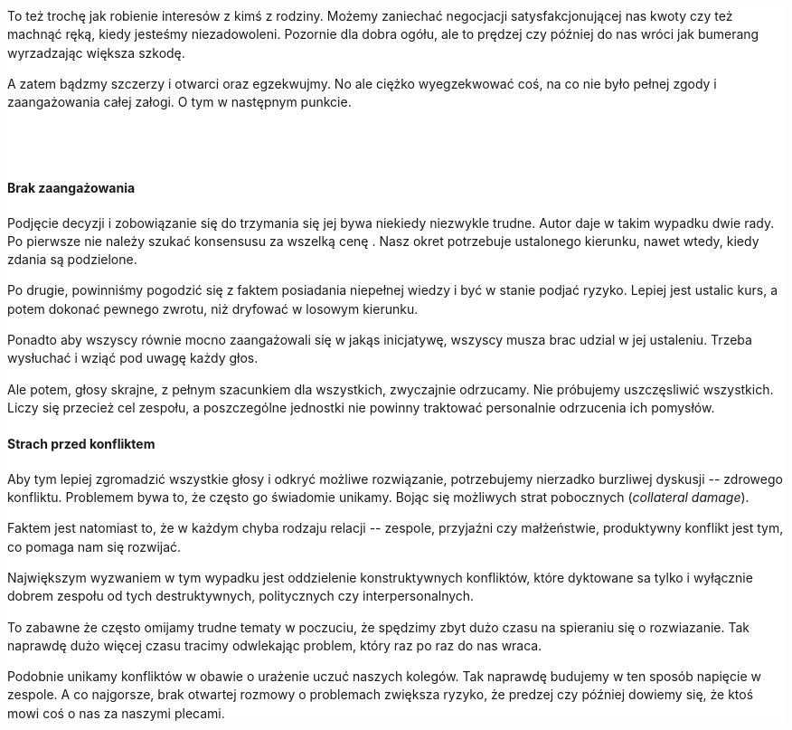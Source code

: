 To też trochę jak robienie interesów z kimś z rodziny. Możemy
zaniechać negocjacji satysfakcjonującej nas kwoty czy też machnąć ręką, kiedy jesteśmy niezadowoleni.
Pozornie dla dobra ogółu, ale to prędzej czy później do nas wróci jak bumerang
wyrzadzając większa szkodę.

A zatem bądzmy szczerzy i otwarci oraz egzekwujmy. No ale ciężko wyegzekwować
 coś, na co nie było pełnej zgody i zaangażowania całej załogi. O tym w następnym punkcie.

<div>
<center>
<img class="t20" src="{{ site.url }}/images/photo-bike-race.jpg" alt="">
</center>
</div>
<br>

#### Brak zaangażowania

Podjęcie decyzji i zobowiązanie się do trzymania się jej bywa niekiedy niezwykle trudne.
Autor daje w takim wypadku dwie rady. Po pierwsze nie należy szukać konsensusu za wszelką cenę .
Nasz okret potrzebuje ustalonego kierunku, nawet wtedy, kiedy zdania są podzielone.

Po drugie, powinniśmy pogodzić się z faktem posiadania niepełnej wiedzy i być w stanie
podjać ryzyko. Lepiej jest ustalic kurs, a potem dokonać pewnego zwrotu,
niż dryfować w losowym kierunku.

Ponadto aby wszyscy równie mocno zaangażowali się w jakąs inicjatywę,
wszyscy musza brac udzial w jej ustaleniu. Trzeba wysłuchać i wziąć pod uwagę każdy głos.

Ale potem, głosy skrajne, z pełnym szacunkiem dla wszystkich, zwyczajnie odrzucamy.
Nie próbujemy uszczęsliwić wszystkich. Liczy się przecież cel zespołu,
a poszczególne jednostki nie powinny traktować personalnie odrzucenia ich pomysłów.


#### Strach przed konfliktem

Aby tym lepiej zgromadzić wszystkie głosy i odkryć możliwe rozwiązanie,
potrzebujemy nierzadko burzliwej dyskusji -- zdrowego konfliktu.
Problemem bywa to, że często go świadomie unikamy. Bojąc się możliwych strat pobocznych (*collateral damage*).

Faktem jest natomiast to, że w każdym chyba rodzaju relacji -- zespole, przyjaźni czy małżeństwie,
 produktywny konflikt jest tym, co pomaga nam się rozwijać.

Największym wyzwaniem w tym wypadku jest oddzielenie konstruktywnych konfliktów,
które dyktowane sa tylko i wyłącznie dobrem zespołu
od tych destruktywnych, politycznych czy interpersonalnych.

To zabawne że często omijamy trudne tematy w poczuciu, że spędzimy zbyt dużo czasu
na spieraniu się o rozwiazanie. Tak naprawdę dużo więcej czasu tracimy odwlekając
problem, który raz po raz do nas wraca.

Podobnie unikamy konfliktów w obawie o urażenie uczuć naszych kolegów.
Tak naprawdę budujemy w ten sposób napięcie w zespole. A co najgorsze,
brak otwartej rozmowy o problemach zwiększa ryzyko, że predzej czy później
dowiemy się, że ktoś mowi coś o nas za naszymi plecami.
